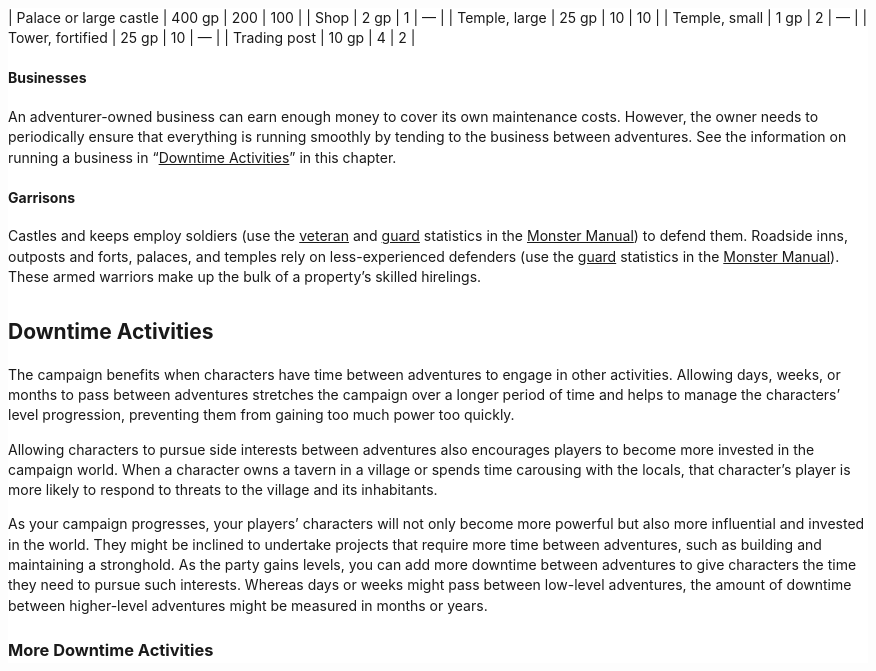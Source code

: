 | Palace or large castle  | 400 gp              | 200                | 100                  |
| Shop                    | 2 gp                | 1                  | —                    |
| Temple, large           | 25 gp               | 10                 | 10                   |
| Temple, small           | 1 gp                | 2                  | —                    |
| Tower, fortified        | 25 gp               | 10                 | —                    |
| Trading post            | 10 gp               | 4                  | 2                    |

#### [](https://www.dndbeyond.com/sources/dmg/between-adventures#Businesses)Businesses

An adventurer-owned business can earn enough money to cover its own maintenance costs. However, the owner needs to periodically ensure that everything is running smoothly by tending to the business between adventures. See the information on running a business in “[Downtime Activities](https://www.dndbeyond.com/sources/dmg/between-adventures#DowntimeActivities "Downtime Activities")” in this chapter.

#### [](https://www.dndbeyond.com/sources/dmg/between-adventures#Garrisons)Garrisons

Castles and keeps employ soldiers (use the [veteran](https://www.dndbeyond.com/monsters/17045-veteran) and [guard](https://www.dndbeyond.com/monsters/16915-guard) statistics in the [Monster Manual](https://www.dndbeyond.com/sources/mm "Monster Manual")) to defend them. Roadside inns, outposts and forts, palaces, and temples rely on less-experienced defenders (use the [guard](https://www.dndbeyond.com/monsters/16915-guard) statistics in the [Monster Manual](https://www.dndbeyond.com/sources/mm "Monster Manual")). These armed warriors make up the bulk of a property’s skilled hirelings.

## [](https://www.dndbeyond.com/sources/dmg/between-adventures#DowntimeActivities)Downtime Activities

The campaign benefits when characters have time between adventures to engage in other activities. Allowing days, weeks, or months to pass between adventures stretches the campaign over a longer period of time and helps to manage the characters’ level progression, preventing them from gaining too much power too quickly.

Allowing characters to pursue side interests between adventures also encourages players to become more invested in the campaign world. When a character owns a tavern in a village or spends time carousing with the locals, that character’s player is more likely to respond to threats to the village and its inhabitants.

As your campaign progresses, your players’ characters will not only become more powerful but also more influential and invested in the world. They might be inclined to undertake projects that require more time between adventures, such as building and maintaining a stronghold. As the party gains levels, you can add more downtime between adventures to give characters the time they need to pursue such interests. Whereas days or weeks might pass between low-level adventures, the amount of downtime between higher-level adventures might be measured in months or years.

### [](https://www.dndbeyond.com/sources/dmg/between-adventures#MoreDowntimeActivities)More Downtime Activities
